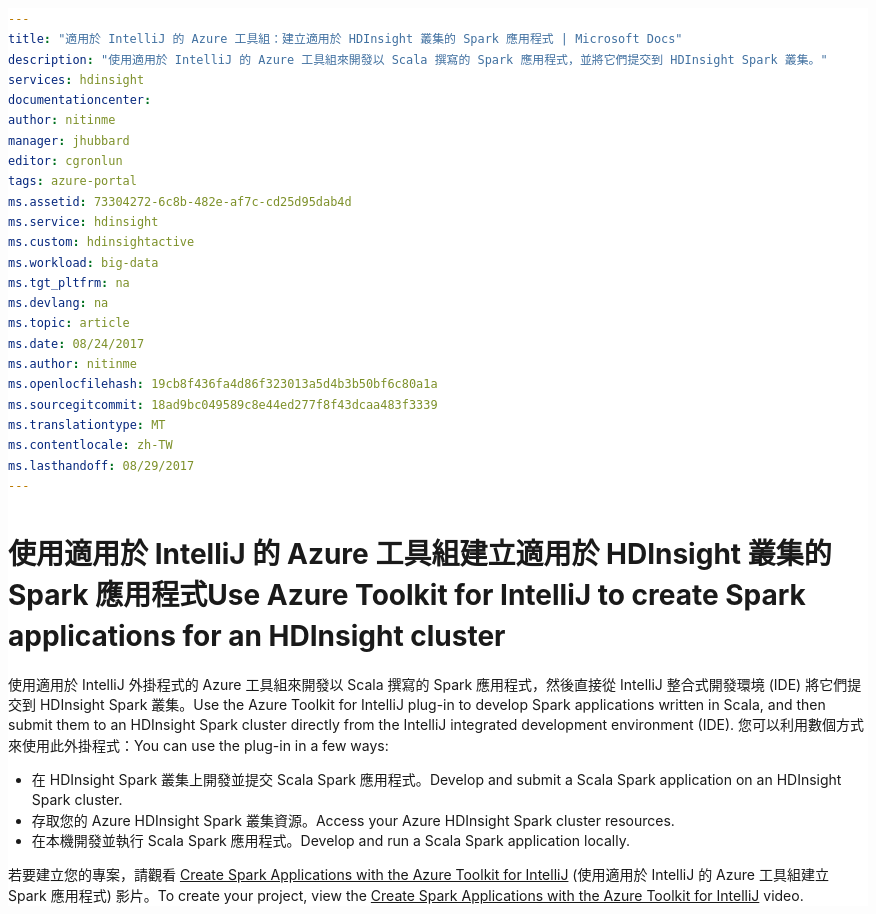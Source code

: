 ```yaml
---
title: "適用於 IntelliJ 的 Azure 工具組：建立適用於 HDInsight 叢集的 Spark 應用程式 | Microsoft Docs"
description: "使用適用於 IntelliJ 的 Azure 工具組來開發以 Scala 撰寫的 Spark 應用程式，並將它們提交到 HDInsight Spark 叢集。"
services: hdinsight
documentationcenter: 
author: nitinme
manager: jhubbard
editor: cgronlun
tags: azure-portal
ms.assetid: 73304272-6c8b-482e-af7c-cd25d95dab4d
ms.service: hdinsight
ms.custom: hdinsightactive
ms.workload: big-data
ms.tgt_pltfrm: na
ms.devlang: na
ms.topic: article
ms.date: 08/24/2017
ms.author: nitinme
ms.openlocfilehash: 19cb8f436fa4d86f323013a5d4b3b50bf6c80a1a
ms.sourcegitcommit: 18ad9bc049589c8e44ed277f8f43dcaa483f3339
ms.translationtype: MT
ms.contentlocale: zh-TW
ms.lasthandoff: 08/29/2017
---
```

# <a name="use-azure-toolkit-for-intellij-to-create-spark-applications-for-an-hdinsight-cluster"></a><span data-ttu-id="56ea8-103">使用適用於 IntelliJ 的 Azure 工具組建立適用於 HDInsight 叢集的 Spark 應用程式</span><span class="sxs-lookup"><span data-stu-id="56ea8-103">Use Azure Toolkit for IntelliJ to create Spark applications for an HDInsight cluster</span></span>

<span data-ttu-id="56ea8-104">使用適用於 IntelliJ 外掛程式的 Azure 工具組來開發以 Scala 撰寫的 Spark 應用程式，然後直接從 IntelliJ 整合式開發環境 (IDE) 將它們提交到 HDInsight Spark 叢集。</span><span class="sxs-lookup"><span data-stu-id="56ea8-104">Use the Azure Toolkit for IntelliJ plug-in to develop Spark applications written in Scala, and then submit them to an HDInsight Spark cluster directly from the IntelliJ integrated development environment (IDE).</span></span> <span data-ttu-id="56ea8-105">您可以利用數個方式來使用此外掛程式：</span><span class="sxs-lookup"><span data-stu-id="56ea8-105">You can use the plug-in in a few ways:</span></span>

* <span data-ttu-id="56ea8-106">在 HDInsight Spark 叢集上開發並提交 Scala Spark 應用程式。</span><span class="sxs-lookup"><span data-stu-id="56ea8-106">Develop and submit a Scala Spark application on an HDInsight Spark cluster.</span></span>
* <span data-ttu-id="56ea8-107">存取您的 Azure HDInsight Spark 叢集資源。</span><span class="sxs-lookup"><span data-stu-id="56ea8-107">Access your Azure HDInsight Spark cluster resources.</span></span>
* <span data-ttu-id="56ea8-108">在本機開發並執行 Scala Spark 應用程式。</span><span class="sxs-lookup"><span data-stu-id="56ea8-108">Develop and run a Scala Spark application locally.</span></span>

<span data-ttu-id="56ea8-109">若要建立您的專案，請觀看 [Create Spark Applications with the Azure Toolkit for IntelliJ](https://channel9.msdn.com/Series/AzureDataLake/Create-Spark-Applications-with-the-Azure-Toolkit-for-IntelliJ) (使用適用於 IntelliJ 的 Azure 工具組建立 Spark 應用程式) 影片。</span><span class="sxs-lookup"><span data-stu-id="56ea8-109">To create your project, view the [Create Spark Applications with the Azure Toolkit for IntelliJ](https://channel9.msdn.com/Series/AzureDataLake/Create-Spark-Applications-with-the-Azure-Toolkit-for-IntelliJ) video.</span></span>
